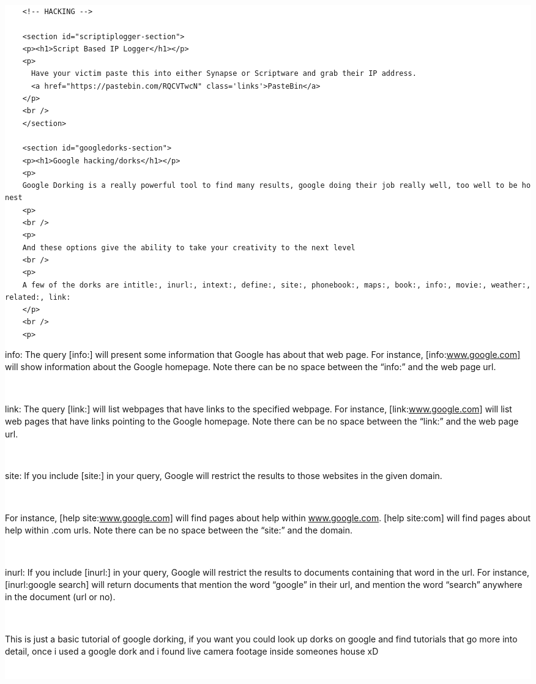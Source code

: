         <!-- HACKING -->

        <section id="scriptiplogger-section">
        <p><h1>Script Based IP Logger</h1></p>
        <p>
          Have your victim paste this into either Synapse or Scriptware and grab their IP address.
          <a href="https://pastebin.com/RQCVTwcN" class='links'>PasteBin</a>
        </p>
        <br />
        </section>

        <section id="googledorks-section">
        <p><h1>Google hacking/dorks</h1></p>
        <p>
        Google Dorking is a really powerful tool to find many results, google doing their job really well, too well to be honest
        <p>
        <br />
        <p>
        And these options give the ability to take your creativity to the next level
        <br />
        <p>
        A few of the dorks are intitle:, inurl:, intext:, define:, site:, phonebook:, maps:, book:, info:, movie:, weather:, related:, link:
        </p>
        <br />
        <p>
info: The query [info:] will present some information that Google has about that web page. For instance, [info:www.google.com] will show information about the Google homepage. Note there can be no space between the “info:” and the web page url.
        </p>
        <br />
        <p>
link: The query [link:] will list webpages that have links to the specified webpage. For instance, [link:www.google.com] will list web pages that have links pointing to the Google homepage. Note there can be no space between the “link:” and the web page url.
        </p>
        <br />
        <p>
site: If you include [site:] in your query, Google will restrict the results to those websites in the given domain.
        </p>
        <br />
        <p>
For instance, [help site:www.google.com] will find pages about help within www.google.com. [help site:com] will find pages about help within .com urls. Note there can be no space between the “site:” and the domain.
        </p>
        <br />
        <p>
inurl: If you include [inurl:] in your query, Google will restrict the results to documents containing that word in the url. For instance, [inurl:google search] will return documents that mention the word “google” in their url, and mention the word “search” anywhere in the document (url or no).
        </p>
        <br />
        <p>
This is just a basic tutorial of google dorking, if you want you could look up dorks on google and find tutorials that go more into detail, once i used a google dork and i found live camera footage inside someones house xD        
        </p>
        <br />
        </section>
